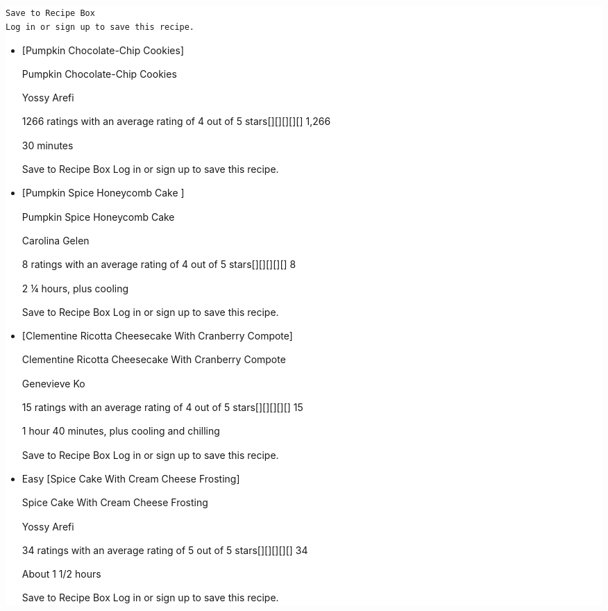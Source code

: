     Save to Recipe Box
    Log in or sign up to save this recipe.

-   
    [Pumpkin Chocolate-Chip Cookies]

    Pumpkin Chocolate-Chip Cookies

    Yossy Arefi

    1266 ratings with an average rating of 4 out of 5 stars[][][][][]
    1,266

    30 minutes

    Save to Recipe Box
    Log in or sign up to save this recipe.

-   
    [Pumpkin Spice Honeycomb Cake ]

    Pumpkin Spice Honeycomb Cake 

    Carolina Gelen

    8 ratings with an average rating of 4 out of 5 stars[][][][][]
    8

    2 ¼ hours, plus cooling

    Save to Recipe Box
    Log in or sign up to save this recipe.

-   
    [Clementine Ricotta Cheesecake With Cranberry Compote]

    Clementine Ricotta Cheesecake With Cranberry Compote

    Genevieve Ko

    15 ratings with an average rating of 4 out of 5 stars[][][][][]
    15

    1 hour 40 minutes, plus cooling and chilling

    Save to Recipe Box
    Log in or sign up to save this recipe.

-   Easy
    [Spice Cake With Cream Cheese Frosting]

    Spice Cake With Cream Cheese Frosting

    Yossy Arefi

    34 ratings with an average rating of 5 out of 5 stars[][][][][]
    34

    About 1 1/2 hours

    Save to Recipe Box
    Log in or sign up to save this recipe.
